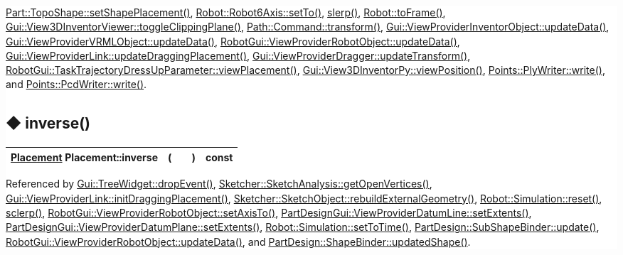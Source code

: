 [Part::TopoShape::setShapePlacement()](../../d8/ded/classPart_1_1TopoShape.html#a8ae38d04353d5ccc4c60beaad3a4a497),
[Robot::Robot6Axis::setTo()](../../dc/d5f/classRobot_1_1Robot6Axis.html#aab85201da375f6505bb724ce7bdcd640),
[slerp()](../../d1/d10/classBase_1_1Placement.html#a62fed3e2fa2d1a68e5d57bc4b89103f9),
[Robot::toFrame()](../../da/d93/namespaceRobot.html#a1811898b0051d5279cc7467b03bac0be),
[Gui::View3DInventorViewer::toggleClippingPlane()](../../d5/d29/classGui_1_1View3DInventorViewer.html#ae41b2cfdc548e959d744937ff7a85317),
[Path::Command::transform()](../../d7/d2e/classPath_1_1Command.html#a86423c625f09285dd820b578462c199e),
[Gui::ViewProviderInventorObject::updateData()](../../de/ded/classGui_1_1ViewProviderInventorObject.html#acbd38b5d36261642a881af5f20afe8b8),
[Gui::ViewProviderVRMLObject::updateData()](../../d0/d55/classGui_1_1ViewProviderVRMLObject.html#a82a208dd8c96cf38b242d57948134214),
[RobotGui::ViewProviderRobotObject::updateData()](../../d3/d9f/classRobotGui_1_1ViewProviderRobotObject.html#a3d13aa6f344faf42bd42462a781c2747),
[Gui::ViewProviderLink::updateDraggingPlacement()](../../d6/d59/classGui_1_1ViewProviderLink.html#a30d3a1d233bff54143b068d64af490eb),
[Gui::ViewProviderDragger::updateTransform()](../../d3/d04/classGui_1_1ViewProviderDragger.html#a5f8676364e82e30b6e558c8f25e06b88),
[RobotGui::TaskTrajectoryDressUpParameter::viewPlacement()](../../dc/dba/classRobotGui_1_1TaskTrajectoryDressUpParameter.html#acf61f87e511a7480c2dfa829800e17cc),
[Gui::View3DInventorPy::viewPosition()](../../d3/df7/classGui_1_1View3DInventorPy.html#aa0c6354d70103dbcf7f4fddc2c12265d),
[Points::PlyWriter::write()](../../d4/d57/classPoints_1_1PlyWriter.html#afcad40b7eec0e6e291d5bb1ffc6b0014),
and
[Points::PcdWriter::write()](../../df/dc2/classPoints_1_1PcdWriter.html#a29a665c849f6da4f82ba12eb6bf06095).

## ◆ inverse()

[Placement](../../d1/d10/classBase_1_1Placement.html) Placement::inverse  | ( | | ) |  const  
---|---|---|---|---  
  
Referenced by
[Gui::TreeWidget::dropEvent()](../../de/de0/classGui_1_1TreeWidget.html#a7325c526b4bf86a75fe2e7763a796a6f),
[Sketcher::SketchAnalysis::getOpenVertices()](../../d5/d89/classSketcher_1_1SketchAnalysis.html#ab5e084231887ad48de90a03ec8aa3f62),
[Gui::ViewProviderLink::initDraggingPlacement()](../../d6/d59/classGui_1_1ViewProviderLink.html#a1386127ddc37cfa7078215b347149a71),
[Sketcher::SketchObject::rebuildExternalGeometry()](../../d9/dad/classSketcher_1_1SketchObject.html#a67f9ae7c2ea6a9f5e72456b2491d2325),
[Robot::Simulation::reset()](../../de/d71/classRobot_1_1Simulation.html#a25a74df026be6c3d7cfc0afc4dbdaddb),
[sclerp()](../../d1/d10/classBase_1_1Placement.html#af9f3428f4cec9051afe44b46d90e6a4a),
[RobotGui::ViewProviderRobotObject::setAxisTo()](../../d3/d9f/classRobotGui_1_1ViewProviderRobotObject.html#aed595606c9254fe301f2c69741204058),
[PartDesignGui::ViewProviderDatumLine::setExtents()](../../d8/d91/classPartDesignGui_1_1ViewProviderDatumLine.html#a30452eb54c45ae8038b617ca58b8c279),
[PartDesignGui::ViewProviderDatumPlane::setExtents()](../../da/dc4/classPartDesignGui_1_1ViewProviderDatumPlane.html#a46c389e51c90183085c76914c9688ec5),
[Robot::Simulation::setToTime()](../../de/d71/classRobot_1_1Simulation.html#aede0681765a560eb8e4e3c640fc72b55),
[PartDesign::SubShapeBinder::update()](../../d3/dd1/classPartDesign_1_1SubShapeBinder.html#ab7ddbeeecc00741237f9ec49aab91d83),
[RobotGui::ViewProviderRobotObject::updateData()](../../d3/d9f/classRobotGui_1_1ViewProviderRobotObject.html#a3d13aa6f344faf42bd42462a781c2747),
and
[PartDesign::ShapeBinder::updatedShape()](../../d0/ddd/classPartDesign_1_1ShapeBinder.html#a126f8b03ab46e56d65b7fbd3d41b98e8).
